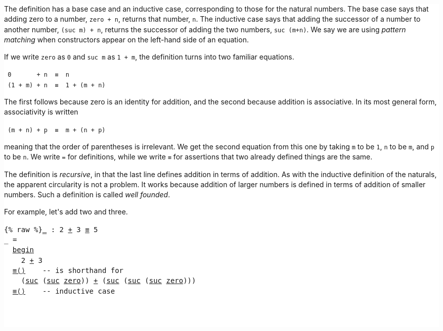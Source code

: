 The definition has a base case and an inductive case, corresponding to
those for the natural numbers.  The base case says that adding zero to
a number, `zero + n`, returns that number, `n`.  The inductive case
says that adding the successor of a number to another number,
`(suc m) + n`, returns the successor of adding the two numbers, `suc (m+n)`.
We say we are using *pattern matching* when constructors appear on the
left-hand side of an equation.

If we write `zero` as `0` and `suc m` as `1 + m`, the definition turns
into two familiar equations.

     0       + n  ≡  n
     (1 + m) + n  ≡  1 + (m + n)

The first follows because zero is an identity for addition, and the
second because addition is associative.  In its most general form,
associativity is written

     (m + n) + p  ≡  m + (n + p)

meaning that the order of parentheses is irrelevant.  We get the
second equation from this one by taking `m` to be `1`, `n` to be `m`,
and `p` to be `n`.  We write `=` for definitions, while we
write `≡` for assertions that two already defined things are the same.

The definition is *recursive*, in that the last line defines addition
in terms of addition.  As with the inductive definition of the
naturals, the apparent circularity is not a problem.  It works because
addition of larger numbers is defined in terms of addition of smaller
numbers.  Such a definition is called *well founded*.

For example, let's add two and three.
<pre class="Agda">{% raw %}<a id="13008" href="{% endraw %}{{ site.baseurl }}{% link out/Naturals.md %}{% raw %}#13008" class="Function">_</a> <a id="13010" class="Symbol">:</a> <a id="13012" class="Number">2</a> <a id="13014" href="{% endraw %}{{ site.baseurl }}{% link out/Naturals.md %}{% raw %}#11081" class="Function Operator">+</a> <a id="13016" class="Number">3</a> <a id="13018" href="https://agda.github.io/agda-stdlib/Agda.Builtin.Equality.html#83" class="Datatype Operator">≡</a> <a id="13020" class="Number">5</a>
<a id="13022" class="Symbol">_</a> <a id="13024" class="Symbol">=</a>
  <a id="13028" href="https://agda.github.io/agda-stdlib/Relation.Binary.PropositionalEquality.html#3868" class="Function Operator">begin</a>
    <a id="13038" class="Number">2</a> <a id="13040" href="{% endraw %}{{ site.baseurl }}{% link out/Naturals.md %}{% raw %}#11081" class="Function Operator">+</a> <a id="13042" class="Number">3</a>
  <a id="13046" href="https://agda.github.io/agda-stdlib/Relation.Binary.PropositionalEquality.html#3926" class="Function Operator">≡⟨⟩</a>    <a id="13053" class="Comment">-- is shorthand for</a>
    <a id="13077" class="Symbol">(</a><a id="13078" href="{% endraw %}{{ site.baseurl }}{% link out/Naturals.md %}{% raw %}#1061" class="InductiveConstructor">suc</a> <a id="13082" class="Symbol">(</a><a id="13083" href="{% endraw %}{{ site.baseurl }}{% link out/Naturals.md %}{% raw %}#1061" class="InductiveConstructor">suc</a> <a id="13087" href="{% endraw %}{{ site.baseurl }}{% link out/Naturals.md %}{% raw %}#1050" class="InductiveConstructor">zero</a><a id="13091" class="Symbol">))</a> <a id="13094" href="{% endraw %}{{ site.baseurl }}{% link out/Naturals.md %}{% raw %}#11081" class="Function Operator">+</a> <a id="13096" class="Symbol">(</a><a id="13097" href="{% endraw %}{{ site.baseurl }}{% link out/Naturals.md %}{% raw %}#1061" class="InductiveConstructor">suc</a> <a id="13101" class="Symbol">(</a><a id="13102" href="{% endraw %}{{ site.baseurl }}{% link out/Naturals.md %}{% raw %}#1061" class="InductiveConstructor">suc</a> <a id="13106" class="Symbol">(</a><a id="13107" href="{% endraw %}{{ site.baseurl }}{% link out/Naturals.md %}{% raw %}#1061" class="InductiveConstructor">suc</a> <a id="13111" href="{% endraw %}{{ site.baseurl }}{% link out/Naturals.md %}{% raw %}#1050" class="InductiveConstructor">zero</a><a id="13115" class="Symbol">)))</a>
  <a id="13121" href="https://agda.github.io/agda-stdlib/Relation.Binary.PropositionalEquality.html#3926" class="Function Operator">≡⟨⟩</a>    <a id="13128" class="Comment">-- inductive case</a>